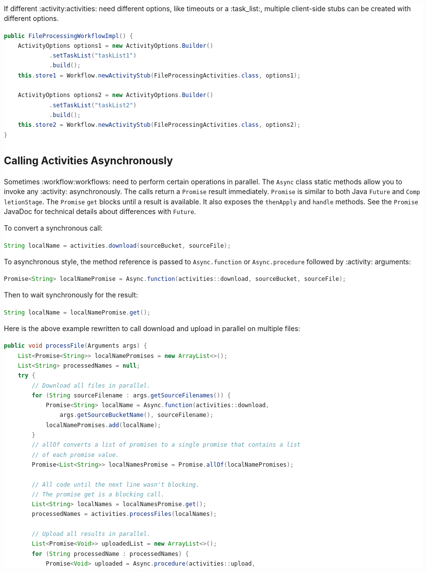 If different :activity:activities: need different options, like timeouts or a :task_list:, multiple client-side stubs can be created
with different options.

```java
public FileProcessingWorkflowImpl() {
    ActivityOptions options1 = new ActivityOptions.Builder()
             .setTaskList("taskList1")
             .build();
    this.store1 = Workflow.newActivityStub(FileProcessingActivities.class, options1);

    ActivityOptions options2 = new ActivityOptions.Builder()
             .setTaskList("taskList2")
             .build();
    this.store2 = Workflow.newActivityStub(FileProcessingActivities.class, options2);
}
```

## Calling Activities Asynchronously

Sometimes :workflow:workflows: need to perform certain operations in parallel.
The `Async` class static methods allow you to invoke any :activity: asynchronously. The calls return a `Promise` result immediately.
`Promise` is similar to both Java `Future` and `CompletionStage`. The `Promise` `get` blocks until a result is available.
It also exposes the `thenApply` and `handle` methods. See the `Promise` JavaDoc for technical details about differences with `Future`.

To convert a synchronous call:
```java
String localName = activities.download(sourceBucket, sourceFile);
```
To asynchronous style, the method reference is passed to `Async.function` or `Async.procedure`
followed by :activity: arguments:
```java
Promise<String> localNamePromise = Async.function(activities::download, sourceBucket, sourceFile);
```
Then to wait synchronously for the result:
```java
String localName = localNamePromise.get();
```
Here is the above example rewritten to call download and upload in parallel on multiple files:
```java
public void processFile(Arguments args) {
    List<Promise<String>> localNamePromises = new ArrayList<>();
    List<String> processedNames = null;
    try {
        // Download all files in parallel.
        for (String sourceFilename : args.getSourceFilenames()) {
            Promise<String> localName = Async.function(activities::download,
                args.getSourceBucketName(), sourceFilename);
            localNamePromises.add(localName);
        }
        // allOf converts a list of promises to a single promise that contains a list
        // of each promise value.
        Promise<List<String>> localNamesPromise = Promise.allOf(localNamePromises);

        // All code until the next line wasn't blocking.
        // The promise get is a blocking call.
        List<String> localNames = localNamesPromise.get();
        processedNames = activities.processFiles(localNames);

        // Upload all results in parallel.
        List<Promise<Void>> uploadedList = new ArrayList<>();
        for (String processedName : processedNames) {
            Promise<Void> uploaded = Async.procedure(activities::upload,
```
